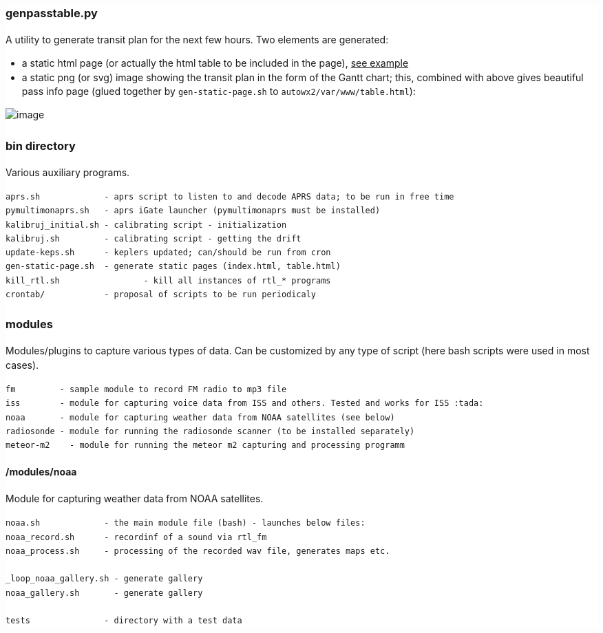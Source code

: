 ### genpasstable.py

A utility to generate transit plan for the next few hours. Two elements are generated:
- a static html page (or actually the html table to be included in the page), [see example](docs/nextpass.html)
- a static png (or svg) image showing the transit plan in the form of the Gantt chart; this, combined with above gives beautiful pass info page (glued together by `gen-static-page.sh` to `autowx2/var/www/table.html`):

![image](docs/passtable.jpg)


### bin directory

Various auxiliary programs.

```
aprs.sh             - aprs script to listen to and decode APRS data; to be run in free time
pymultimonaprs.sh   - aprs iGate launcher (pymultimonaprs must be installed)
kalibruj_initial.sh - calibrating script - initialization
kalibruj.sh         - calibrating script - getting the drift
update-keps.sh      - keplers updated; can/should be run from cron
gen-static-page.sh	- generate static pages (index.html, table.html)
kill_rtl.sh					- kill all instances of rtl_* programs
crontab/            - proposal of scripts to be run periodicaly
```

### modules

Modules/plugins to capture various types of data. Can be customized by any type of script (here bash scripts were used in most cases).

```
fm         - sample module to record FM radio to mp3 file
iss        - module for capturing voice data from ISS and others. Tested and works for ISS :tada:
noaa       - module for capturing weather data from NOAA satellites (see below)
radiosonde - module for running the radiosonde scanner (to be installed separately)
meteor-m2	 - module for running the meteor m2 capturing and processing programm
```

#### /modules/noaa

Module for capturing weather data from NOAA satellites.

```
noaa.sh             - the main module file (bash) - launches below files:
noaa_record.sh      - recordinf of a sound via rtl_fm
noaa_process.sh     - processing of the recorded wav file, generates maps etc.

_loop_noaa_gallery.sh - generate gallery
noaa_gallery.sh       - generate gallery

tests               - directory with a test data
```
